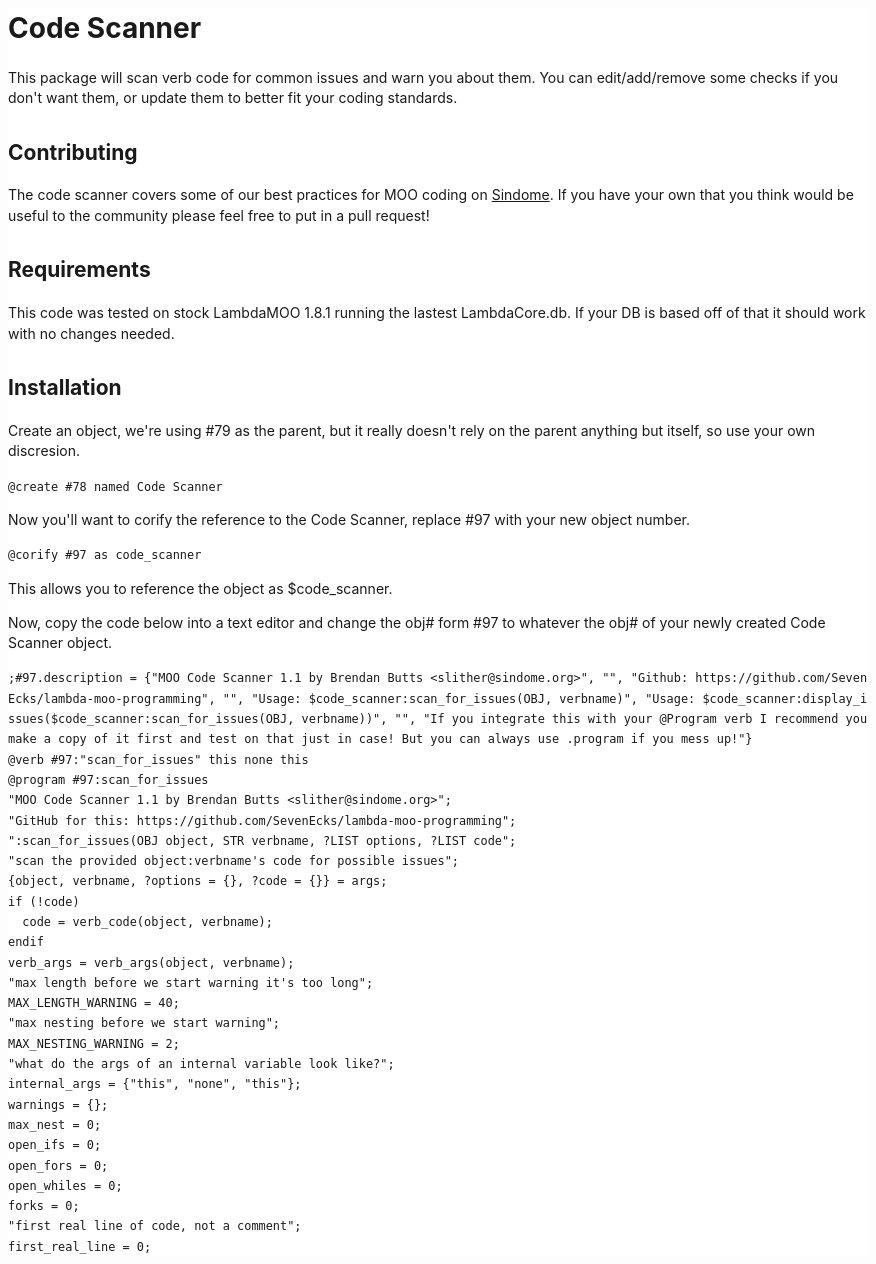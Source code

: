 # Code Scanner
This package will scan verb code for common issues and warn you about them. You can edit/add/remove some checks if you don't want them, or update them to better fit your coding standards.

## Contributing

The code scanner covers some of our best practices for MOO coding on [Sindome](https://www.sindome.org/). If you have your own that you think would be useful to the community please feel free to put in a pull request!

## Requirements
This code was tested on stock LambdaMOO 1.8.1 running the lastest LambdaCore.db. If your DB is based off of that it should work with no changes needed.

## Installation
Create an object, we're using #79 as the parent, but it really doesn't rely on the parent anything but itself, so use your own discresion.

```
@create #78 named Code Scanner
```

Now you'll want to corify the reference to the Code Scanner, replace #97 with your new object number.

```
@corify #97 as code_scanner
```

This allows you to reference the object as $code_scanner.

Now, copy the code below into a text editor and change the obj# form #97 to whatever the obj# of your newly created Code Scanner object.
```
;#97.description = {"MOO Code Scanner 1.1 by Brendan Butts <slither@sindome.org>", "", "Github: https://github.com/SevenEcks/lambda-moo-programming", "", "Usage: $code_scanner:scan_for_issues(OBJ, verbname)", "Usage: $code_scanner:display_issues($code_scanner:scan_for_issues(OBJ, verbname))", "", "If you integrate this with your @Program verb I recommend you make a copy of it first and test on that just in case! But you can always use .program if you mess up!"}
@verb #97:"scan_for_issues" this none this
@program #97:scan_for_issues
"MOO Code Scanner 1.1 by Brendan Butts <slither@sindome.org>";
"GitHub for this: https://github.com/SevenEcks/lambda-moo-programming";
":scan_for_issues(OBJ object, STR verbname, ?LIST options, ?LIST code";
"scan the provided object:verbname's code for possible issues";
{object, verbname, ?options = {}, ?code = {}} = args;
if (!code)
  code = verb_code(object, verbname);
endif
verb_args = verb_args(object, verbname);
"max length before we start warning it's too long";
MAX_LENGTH_WARNING = 40;
"max nesting before we start warning";
MAX_NESTING_WARNING = 2;
"what do the args of an internal variable look like?";
internal_args = {"this", "none", "this"};
warnings = {};
max_nest = 0;
open_ifs = 0;
open_fors = 0;
open_whiles = 0;
forks = 0;
"first real line of code, not a comment";
first_real_line = 0;
```